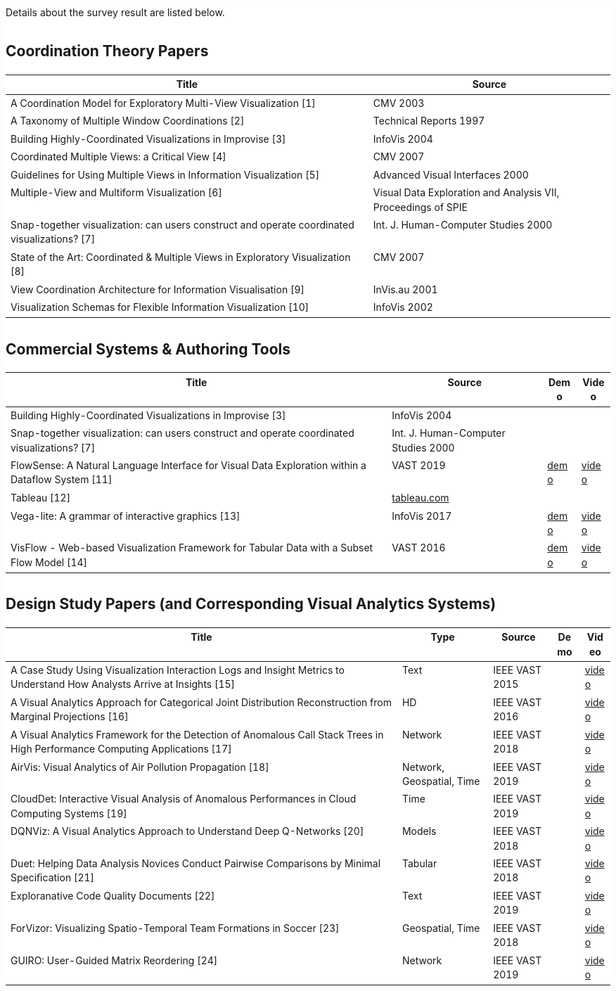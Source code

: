 Details about the survey result are listed below.


## Coordination Theory Papers
|  Title | Source  | 
|  --- | --- | 
   | A Coordination Model for Exploratory Multi-View Visualization [1]| CMV 2003 |  
   | A Taxonomy of Multiple Window Coordinations [2]| Technical Reports 1997 |  
   | Building Highly-Coordinated Visualizations in Improvise [3]| InfoVis 2004 |  
   | Coordinated Multiple Views: a Critical View [4]| CMV 2007 |  
   | Guidelines for Using Multiple Views in Information Visualization [5]| Advanced Visual Interfaces 2000 |  
   | Multiple-View and Multiform Visualization [6]| Visual Data Exploration and Analysis VII, Proceedings of SPIE |  
   | Snap-together visualization: can users construct and operate coordinated visualizations? [7]| Int. J. Human-Computer Studies 2000 |  
   | State of the Art: Coordinated & Multiple Views in Exploratory Visualization [8]| CMV 2007 |  
   | View Coordination Architecture for Information Visualisation [9]| InVis.au 2001 |  
   | Visualization Schemas for Flexible Information Visualization [10]| InfoVis 2002 |  


## Commercial Systems & Authoring Tools

| Title | Source | Demo | Video | 
| ---  | --- | --- | --- | 
   | Building Highly-Coordinated Visualizations in Improvise [3]| InfoVis 2004 |  |  |  
   | Snap-together visualization: can users construct and operate coordinated visualizations? [7]| Int. J. Human-Computer Studies 2000 |  |  |  
   | FlowSense: A Natural Language Interface for Visual Data Exploration within a Dataflow System [11]| VAST 2019 | [demo](https://visflow.org/demo/) | [video](https://vimeo.com/360154533) |  
   | Tableau [12]| [tableau.com](https://www.tableau.com/) |  |  |  
   | Vega-lite: A grammar of interactive graphics [13]| InfoVis 2017 | [demo](https://vega.github.io/editor/#/custom/vega-lite) | [video](https://vimeo.com/177767802) |  
   | VisFlow - Web-based Visualization Framework for Tabular Data with a Subset Flow Model [14]| VAST 2016 | [demo](https://visflow.org/demo/) | [video](https://visflow.org/files/visflow.mp4) |  


## Design Study Papers (and Corresponding Visual Analytics Systems)

|  Title | Type | Source | Demo | Video | 
| --- | --- | --- | --- | --- | 
   | A Case Study Using Visualization Interaction Logs and Insight Metrics to Understand How Analysts Arrive at Insights [15]| Text | IEEE VAST 2015 |  | [video](https://vimeo.com/136206336) |  
   | A Visual Analytics Approach for Categorical Joint Distribution Reconstruction from Marginal Projections [16]| HD | IEEE VAST 2016 |  | [video](https://vimeo.com/182984431) |  
   | A Visual Analytics Framework for the Detection of Anomalous Call Stack Trees in High Performance Computing Applications [17]| Network | IEEE VAST 2018 |  | [video](https://vimeo.com/289787924) |  
   | AirVis: Visual Analytics of Air Pollution Propagation [18]| Network, Geospatial, Time | IEEE VAST 2019 |  | [video](https://youtu.be/orjRmmGVT-4) |  
   | CloudDet: Interactive Visual Analysis of Anomalous Performances in Cloud Computing Systems [19]| Time | IEEE VAST 2019 |  | [video](https://www.youtube.com/watch?v=NChvp-0SbIc) |  
   | DQNViz: A Visual Analytics Approach to Understand Deep Q-Networks [20]| Models | IEEE VAST 2018 |  | [video](https://vimeo.com/303200766) |  
   | Duet: Helping Data Analysis Novices Conduct Pairwise Comparisons by Minimal Speciﬁcation [21]| Tabular | IEEE VAST 2018 |  | [video](https://vimeo.com/303205553) |  
   | Exploranative Code Quality Documents [22]| Text | IEEE VAST 2019 |  | [video](https://vimeo.com/370669433) |  
   | ForVizor: Visualizing Spatio-Temporal Team Formations in Soccer [23]| Geospatial, Time | IEEE VAST 2018 |  | [video](https://www.youtube.com/watch?v=03U7PESGkOQ) |  
   | GUIRO: User-Guided Matrix Reordering [24]| Network | IEEE VAST 2019 |  | [video](https://vimeo.com/374041222) |  
